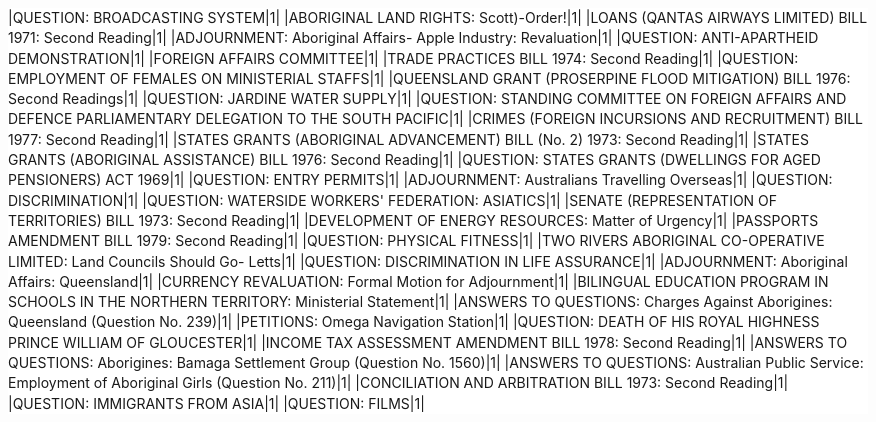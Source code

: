|QUESTION: BROADCASTING SYSTEM|1|
|ABORIGINAL LAND RIGHTS: Scott)-Order!|1|
|LOANS (QANTAS AIRWAYS LIMITED) BILL 1971: Second Reading|1|
|ADJOURNMENT: Aboriginal Affairs- Apple Industry: Revaluation|1|
|QUESTION: ANTI-APARTHEID DEMONSTRATION|1|
|FOREIGN AFFAIRS COMMITTEE|1|
|TRADE PRACTICES BILL 1974: Second Reading|1|
|QUESTION: EMPLOYMENT OF FEMALES ON MINISTERIAL STAFFS|1|
|QUEENSLAND GRANT (PROSERPINE FLOOD MITIGATION) BILL 1976: Second Readings|1|
|QUESTION: JARDINE WATER SUPPLY|1|
|QUESTION: STANDING COMMITTEE ON FOREIGN AFFAIRS AND DEFENCE PARLIAMENTARY DELEGATION TO THE SOUTH PACIFIC|1|
|CRIMES (FOREIGN INCURSIONS AND RECRUITMENT) BILL 1977: Second Reading|1|
|STATES GRANTS (ABORIGINAL ADVANCEMENT) BILL (No. 2) 1973: Second Reading|1|
|STATES GRANTS (ABORIGINAL ASSISTANCE) BILL 1976: Second Reading|1|
|QUESTION: STATES GRANTS (DWELLINGS FOR AGED PENSIONERS) ACT 1969|1|
|QUESTION: ENTRY PERMITS|1|
|ADJOURNMENT: Australians Travelling Overseas|1|
|QUESTION: DISCRIMINATION|1|
|QUESTION: WATERSIDE WORKERS' FEDERATION: ASIATICS|1|
|SENATE (REPRESENTATION OF TERRITORIES) BILL 1973: Second Reading|1|
|DEVELOPMENT OF ENERGY RESOURCES: Matter of Urgency|1|
|PASSPORTS AMENDMENT BILL 1979: Second Reading|1|
|QUESTION: PHYSICAL FITNESS|1|
|TWO RIVERS ABORIGINAL CO-OPERATIVE LIMITED: Land Councils Should Go- Letts|1|
|QUESTION: DISCRIMINATION IN LIFE ASSURANCE|1|
|ADJOURNMENT: Aboriginal Affairs: Queensland|1|
|CURRENCY REVALUATION: Formal Motion for Adjournment|1|
|BILINGUAL EDUCATION PROGRAM IN SCHOOLS IN THE NORTHERN TERRITORY: Ministerial Statement|1|
|ANSWERS TO QUESTIONS: Charges Against Aborigines: Queensland (Question No. 239)|1|
|PETITIONS: Omega Navigation Station|1|
|QUESTION: DEATH OF HIS ROYAL HIGHNESS PRINCE WILLIAM OF GLOUCESTER|1|
|INCOME TAX ASSESSMENT AMENDMENT BILL 1978: Second Reading|1|
|ANSWERS TO QUESTIONS: Aborigines: Bamaga Settlement Group (Question No. 1560)|1|
|ANSWERS TO QUESTIONS: Australian Public Service: Employment of Aboriginal Girls (Question No. 211)|1|
|CONCILIATION AND ARBITRATION BILL 1973: Second Reading|1|
|QUESTION: IMMIGRANTS FROM ASIA|1|
|QUESTION: FILMS|1|
